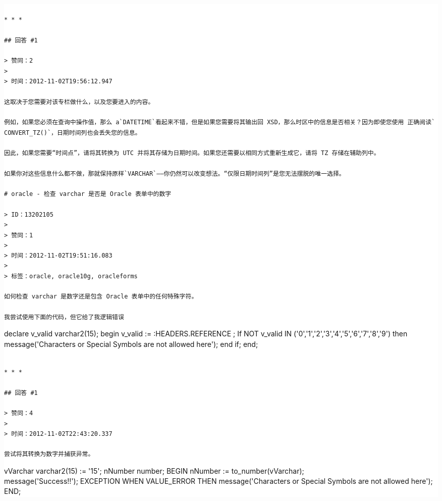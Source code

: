 ```

* * *

## 回答 #1

> 赞同：2
> 
> 时间：2012-11-02T19:56:12.947

这取决于您需要对该专栏做什么，以及您要进入的内容。

例如，如果您必须在查询中操作值，那么 a`DATETIME`看起来不错，但是如果您需要将其输出回 XSD，那么时区中的信息是否相关？因为即使您使用 正确阅读`CONVERT_TZ()`，日期时间列也会丢失您的信息。

因此，如果您需要“时间点”，请将其转换为 UTC 并将其存储为日期时间。如果您还需要以相同方式重新生成它，请将 TZ 存储在辅助列中。

如果你对这些信息什么都不做，那就保持原样`VARCHAR`——你仍然可以改变想法。“仅限日期时间列”是您无法摆脱的唯一选择。

# oracle - 检查 varchar 是否是 Oracle 表单中的数字

> ID：13202105
> 
> 赞同：1
> 
> 时间：2012-11-02T19:51:16.083
> 
> 标签：oracle, oracle10g, oracleforms

如何检查 varchar 是数字还是包含 Oracle 表单中的任何特殊字符。

我尝试使用下面的代码，但它给了我逻辑错误

```
declare
    v_valid varchar2(15);
begin
    v_valid := :HEADERS.REFERENCE ;
If NOT v_valid IN ('0','1','2','3','4','5','6','7','8','9') then
        message('Characters or Special Symbols are not allowed here');
end if; 
end; 
```

* * *

## 回答 #1

> 赞同：4
> 
> 时间：2012-11-02T22:43:20.337

尝试将其转换为数字并捕获异常。

```
 vVarchar varchar2(15) := '15';
    nNumber number;
    BEGIN
        nNumber := to_number(vVarchar);         
        message('Success!!');
    EXCEPTION WHEN VALUE_ERROR THEN
        message('Characters or Special Symbols are not allowed here');
    END; 
```

```